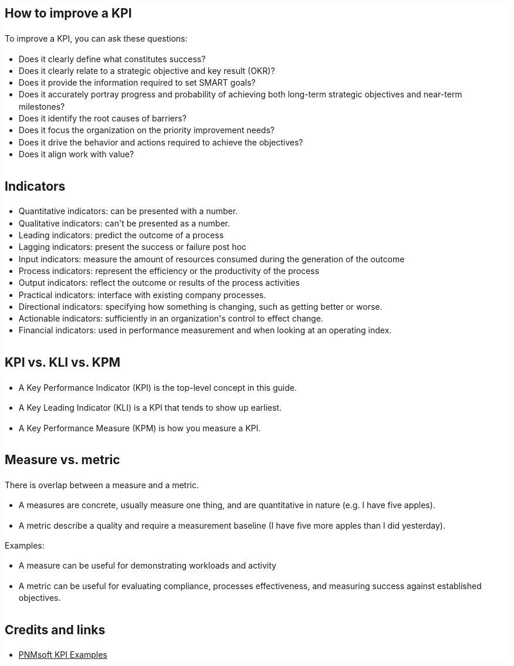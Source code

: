 
<h2><a name="how-to-improve-a-kpi">How to improve a KPI</a></h2>

To improve a KPI, you can ask these questions:

* Does it clearly define what constitutes success?
* Does it clearly relate to a strategic objective and key result (OKR)?
* Does it provide the information required to set SMART goals?
* Does it accurately portray progress and probability of achieving both long-term strategic objectives and near-term milestones?
* Does it identify the root causes of barriers?
* Does it focus the organization on the priority improvement needs?
* Does it drive the behavior and actions required to achieve the objectives?
* Does it align work with value?


<h2><a name="indicators">Indicators</a></h2>

* Quantitative indicators: can be presented with a number.
* Qualitative indicators: can't be presented as a number.
* Leading indicators: predict the outcome of a process
* Lagging indicators: present the success or failure post hoc
* Input indicators: measure the amount of resources consumed during the generation of the outcome
* Process indicators: represent the efficiency or the productivity of the process
* Output indicators: reflect the outcome or results of the process activities
* Practical indicators: interface with existing company processes.
* Directional indicators: specifying how something is changing, such as getting better or worse.
* Actionable indicators: sufficiently in an organization's control to effect change.
* Financial indicators: used in performance measurement and when looking at an operating index.


<h2><a name="kpi-vs-kli-vs-kpm">KPI vs. KLI vs. KPM</a></h2>

* A Key Performance Indicator (KPI) is the top-level concept in this guide.

* A Key Leading Indicator (KLI) is a KPI that tends to show up earliest.

* A Key Performance Measure (KPM) is how you measure a KPI.


<h2><a name="meeasure-vs-metric">Measure vs. metric</a></h2>

There is overlap between a measure and a metric.

* A measures are concrete, usually measure one thing, and are quantitative in nature (e.g. I have five apples).

* A metric describe a quality and require a measurement baseline (I have five more apples than I did yesterday).

Examples:

* A measure can be useful for demonstrating workloads and activity

* A metric can be useful for evaluating compliance, processes effectiveness, and measuring success against established objectives.


<h2><a name="credits">Credits and links</a></h2>

* [PNMsoft KPI Examples](http://www.pnmsoft.com/resources/bpm-tutorial/key-performance-indicators/)
